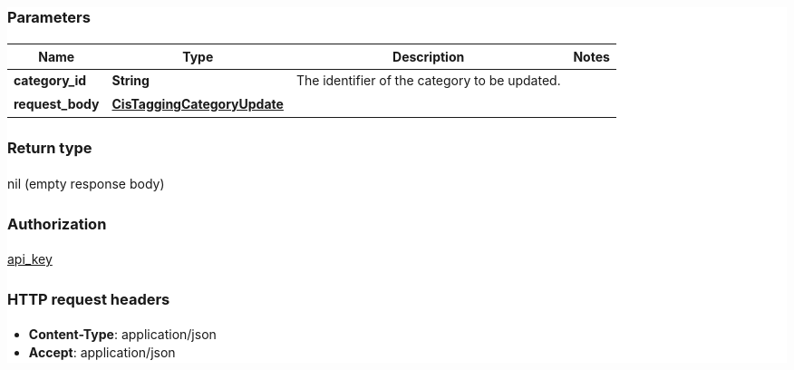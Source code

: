 ### Parameters

Name | Type | Description  | Notes
------------- | ------------- | ------------- | -------------
 **category_id** | **String**| The identifier of the category to be updated. | 
 **request_body** | [**CisTaggingCategoryUpdate**](CisTaggingCategoryUpdate.md)|  | 

### Return type

nil (empty response body)

### Authorization

[api_key](../README.md#api_key)

### HTTP request headers

 - **Content-Type**: application/json
 - **Accept**: application/json



